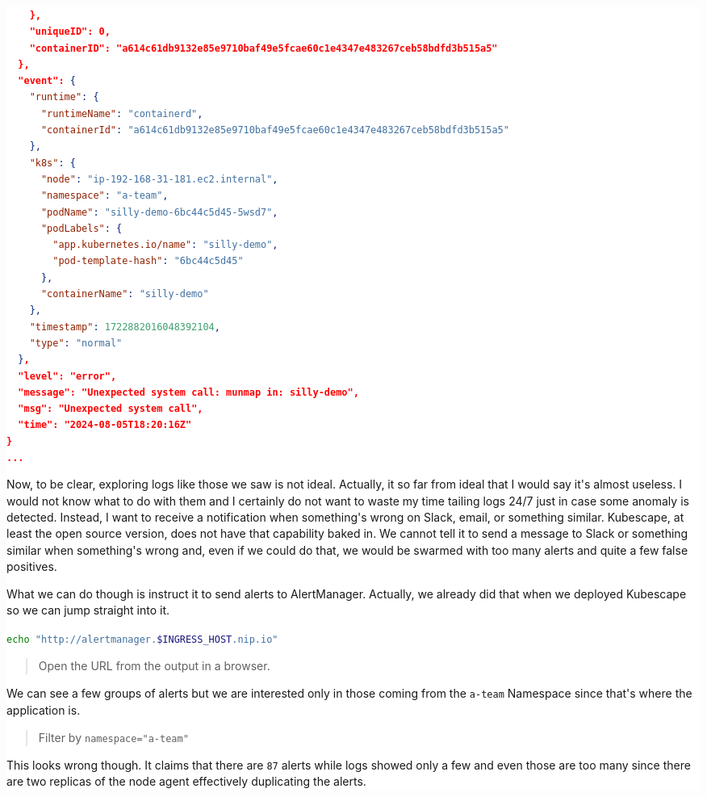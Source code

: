 ```json
    },
    "uniqueID": 0,
    "containerID": "a614c61db9132e85e9710baf49e5fcae60c1e4347e483267ceb58bdfd3b515a5"
  },
  "event": {
    "runtime": {
      "runtimeName": "containerd",
      "containerId": "a614c61db9132e85e9710baf49e5fcae60c1e4347e483267ceb58bdfd3b515a5"
    },
    "k8s": {
      "node": "ip-192-168-31-181.ec2.internal",
      "namespace": "a-team",
      "podName": "silly-demo-6bc44c5d45-5wsd7",
      "podLabels": {
        "app.kubernetes.io/name": "silly-demo",
        "pod-template-hash": "6bc44c5d45"
      },
      "containerName": "silly-demo"
    },
    "timestamp": 1722882016048392104,
    "type": "normal"
  },
  "level": "error",
  "message": "Unexpected system call: munmap in: silly-demo",
  "msg": "Unexpected system call",
  "time": "2024-08-05T18:20:16Z"
}
...
```

Now, to be clear, exploring logs like those we saw is not ideal. Actually, it so far from ideal that I would say it's almost useless. I would not know what to do with them and I certainly do not want to waste my time tailing logs 24/7 just in case some anomaly is detected. Instead, I want to receive a notification when something's wrong on Slack, email, or something similar. Kubescape, at least the open source version, does not have that capability baked in. We cannot tell it to send a message to Slack or something similar when something's wrong and, even if we could do that, we would be swarmed with too many alerts and quite a few false positives.

What we can do though is instruct it to send alerts to AlertManager. Actually, we already did that when we deployed Kubescape so we can jump straight into it.

```sh
echo "http://alertmanager.$INGRESS_HOST.nip.io"
```

> Open the URL from the output in a browser.

We can see a few groups of alerts but we are interested only in those coming from the `a-team` Namespace since that's where the application is.

> Filter by `namespace="a-team"`

This looks wrong though. It claims that there are `87` alerts while logs showed only a few and even those are too many since there are two replicas of the node agent effectively duplicating the alerts.
